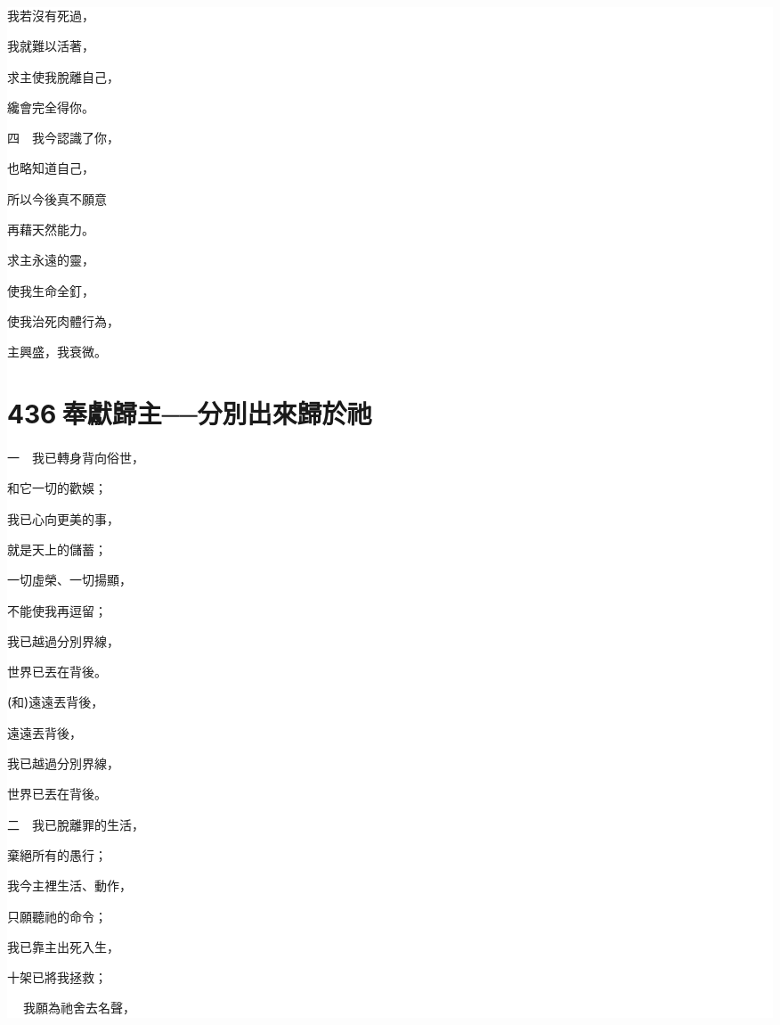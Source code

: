 我若沒有死過，

我就難以活著，

求主使我脫離自己，

纔會完全得你。

四　我今認識了你，

也略知道自己，

所以今後真不願意

再藉天然能力。

求主永遠的靈，

使我生命全釘，

使我治死肉體行為，

主興盛，我衰微。

# 436 奉獻歸主──分別出來歸於祂

一　我已轉身背向俗世，

和它一切的歡娛；

我已心向更美的事，

就是天上的儲蓄；

一切虛榮、一切揚顯，

不能使我再逗留；

我已越過分別界線，

世界已丟在背後。

(和)遠遠丟背後，

遠遠丟背後，

我已越過分別界線，

世界已丟在背後。

二　我已脫離罪的生活，

棄絕所有的愚行；

我今主裡生活、動作，

只願聽祂的命令；

我已靠主出死入生，

十架已將我拯救；

　 我願為祂舍去名聲，
